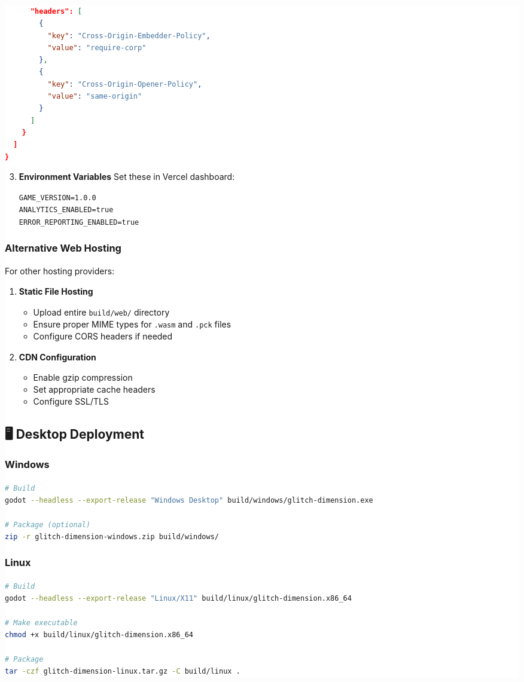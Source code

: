    ```json
         "headers": [
           {
             "key": "Cross-Origin-Embedder-Policy",
             "value": "require-corp"
           },
           {
             "key": "Cross-Origin-Opener-Policy",
             "value": "same-origin"
           }
         ]
       }
     ]
   }
   ```

3. **Environment Variables**
   Set these in Vercel dashboard:
   ```
   GAME_VERSION=1.0.0
   ANALYTICS_ENABLED=true
   ERROR_REPORTING_ENABLED=true
   ```

### Alternative Web Hosting

For other hosting providers:

1. **Static File Hosting**
   - Upload entire `build/web/` directory
   - Ensure proper MIME types for `.wasm` and `.pck` files
   - Configure CORS headers if needed

2. **CDN Configuration**
   - Enable gzip compression
   - Set appropriate cache headers
   - Configure SSL/TLS

## 🖥️ Desktop Deployment

### Windows
```bash
# Build
godot --headless --export-release "Windows Desktop" build/windows/glitch-dimension.exe

# Package (optional)
zip -r glitch-dimension-windows.zip build/windows/
```

### Linux
```bash
# Build
godot --headless --export-release "Linux/X11" build/linux/glitch-dimension.x86_64

# Make executable
chmod +x build/linux/glitch-dimension.x86_64

# Package
tar -czf glitch-dimension-linux.tar.gz -C build/linux .
```

